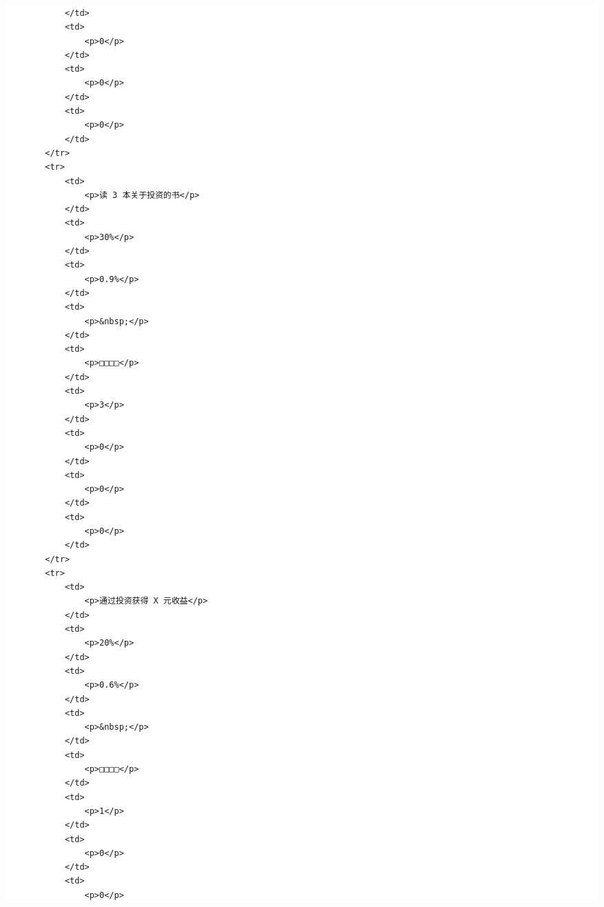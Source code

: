 				</td>
				<td>
					<p>0</p>
				</td>
				<td>
					<p>0</p>
				</td>
				<td>
					<p>0</p>
				</td>
			</tr>
			<tr>
				<td>
					<p>读 3 本关于投资的书</p>
				</td>
				<td>
					<p>30%</p>
				</td>
				<td>
					<p>0.9%</p>
				</td>
				<td>
					<p>&nbsp;</p>
				</td>
				<td>
					<p>□□□□</p>
				</td>
				<td>
					<p>3</p>
				</td>
				<td>
					<p>0</p>
				</td>
				<td>
					<p>0</p>
				</td>
				<td>
					<p>0</p>
				</td>
			</tr>
			<tr>
				<td>
					<p>通过投资获得 X 元收益</p>
				</td>
				<td>
					<p>20%</p>
				</td>
				<td>
					<p>0.6%</p>
				</td>
				<td>
					<p>&nbsp;</p>
				</td>
				<td>
					<p>□□□□</p>
				</td>
				<td>
					<p>1</p>
				</td>
				<td>
					<p>0</p>
				</td>
				<td>
					<p>0</p>
